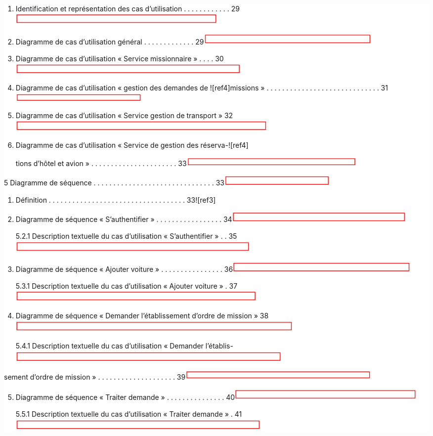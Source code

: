1. Identification et représentation des cas d’utilisation . . . . . . . . . . . . 29![](Aspose.Words.abdb1c07-9097-4a79-a5cf-c4730dde83f9.052.png)
1. Diagramme de cas d’utilisation général . . . . . . . . . . . . . 29![](Aspose.Words.abdb1c07-9097-4a79-a5cf-c4730dde83f9.053.png)
1. Diagramme de cas d’utilisation « Service missionnaire » . . . . 30![](Aspose.Words.abdb1c07-9097-4a79-a5cf-c4730dde83f9.054.png)
1. Diagramme de cas d’utilisation « gestion des demandes de ![ref4]missions » . . . . . . . . . . . . . . . . . . . . . . . . . . . . . 31![](Aspose.Words.abdb1c07-9097-4a79-a5cf-c4730dde83f9.056.png)
1. Diagramme de cas d’utilisation « Service gestion de transport » 32![](Aspose.Words.abdb1c07-9097-4a79-a5cf-c4730dde83f9.057.png)
1. Diagramme de cas d’utilisation « Service de gestion des réserva-![ref4]

   tions d’hôtel et avion » . . . . . . . . . . . . . . . . . . . . . . 33![](Aspose.Words.abdb1c07-9097-4a79-a5cf-c4730dde83f9.058.png)

5  Diagramme de séquence . . . . . . . . . . . . . . . . . . . . . . . . . . . . . . . 33![](Aspose.Words.abdb1c07-9097-4a79-a5cf-c4730dde83f9.059.png)
1. Définition . . . . . . . . . . . . . . . . . . . . . . . . . . . . . . . . . . . 33![ref3]
1. Diagramme de séquence « S’authentifier » . . . . . . . . . . . . . . . . . 34![](Aspose.Words.abdb1c07-9097-4a79-a5cf-c4730dde83f9.060.png)

   5\.2.1 Description textuelle du cas d’utilisation « S’authentifier » . . 35![](Aspose.Words.abdb1c07-9097-4a79-a5cf-c4730dde83f9.061.png)

3. Diagramme de séquence « Ajouter voiture » . . . . . . . . . . . . . . . . 36![](Aspose.Words.abdb1c07-9097-4a79-a5cf-c4730dde83f9.062.png)

   5\.3.1 Description textuelle du cas d’utilisation « Ajouter voiture » . 37![](Aspose.Words.abdb1c07-9097-4a79-a5cf-c4730dde83f9.063.png)

4. Diagramme de séquence « Demander l’établissement d’ordre de mission » 38![](Aspose.Words.abdb1c07-9097-4a79-a5cf-c4730dde83f9.064.png)

   5\.4.1 Description textuelle du cas d’utilisation « Demander l’établis-![](Aspose.Words.abdb1c07-9097-4a79-a5cf-c4730dde83f9.065.png)

sement d’ordre de mission » . . . . . . . . . . . . . . . . . . . . 39![](Aspose.Words.abdb1c07-9097-4a79-a5cf-c4730dde83f9.066.png)

5. Diagramme de séquence « Traiter demande » . . . . . . . . . . . . . . . 40![](Aspose.Words.abdb1c07-9097-4a79-a5cf-c4730dde83f9.067.png)

   5\.5.1 Description textuelle du cas d’utilisation « Traiter demande » . 41![](Aspose.Words.abdb1c07-9097-4a79-a5cf-c4730dde83f9.068.png)

